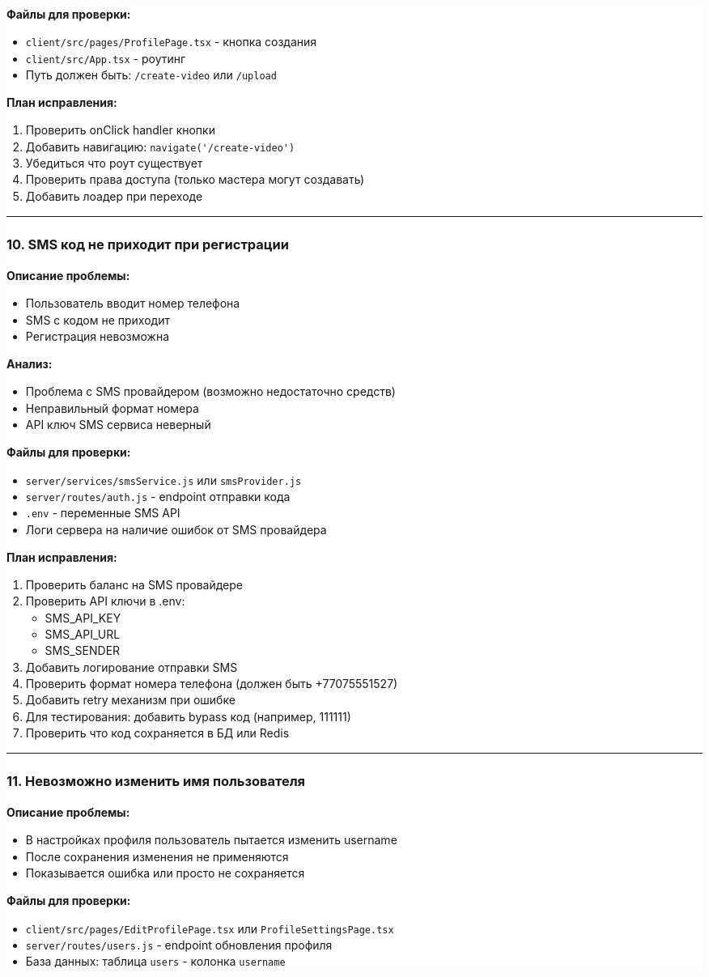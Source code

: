 **Файлы для проверки:**
- `client/src/pages/ProfilePage.tsx` - кнопка создания
- `client/src/App.tsx` - роутинг
- Путь должен быть: `/create-video` или `/upload`

**План исправления:**
1. Проверить onClick handler кнопки
2. Добавить навигацию: `navigate('/create-video')`
3. Убедиться что роут существует
4. Проверить права доступа (только мастера могут создавать)
5. Добавить лоадер при переходе

---

### 10. SMS код не приходит при регистрации
**Описание проблемы:**
- Пользователь вводит номер телефона
- SMS с кодом не приходит
- Регистрация невозможна

**Анализ:**
- Проблема с SMS провайдером (возможно недостаточно средств)
- Неправильный формат номера
- API ключ SMS сервиса неверный

**Файлы для проверки:**
- `server/services/smsService.js` или `smsProvider.js`
- `server/routes/auth.js` - endpoint отправки кода
- `.env` - переменные SMS API
- Логи сервера на наличие ошибок от SMS провайдера

**План исправления:**
1. Проверить баланс на SMS провайдере
2. Проверить API ключи в .env:
   - SMS_API_KEY
   - SMS_API_URL
   - SMS_SENDER
3. Добавить логирование отправки SMS
4. Проверить формат номера телефона (должен быть +77075551527)
5. Добавить retry механизм при ошибке
6. Для тестирования: добавить bypass код (например, 111111)
7. Проверить что код сохраняется в БД или Redis

---

### 11. Невозможно изменить имя пользователя
**Описание проблемы:**
- В настройках профиля пользователь пытается изменить username
- После сохранения изменения не применяются
- Показывается ошибка или просто не сохраняется

**Файлы для проверки:**
- `client/src/pages/EditProfilePage.tsx` или `ProfileSettingsPage.tsx`
- `server/routes/users.js` - endpoint обновления профиля
- База данных: таблица `users` - колонка `username`
